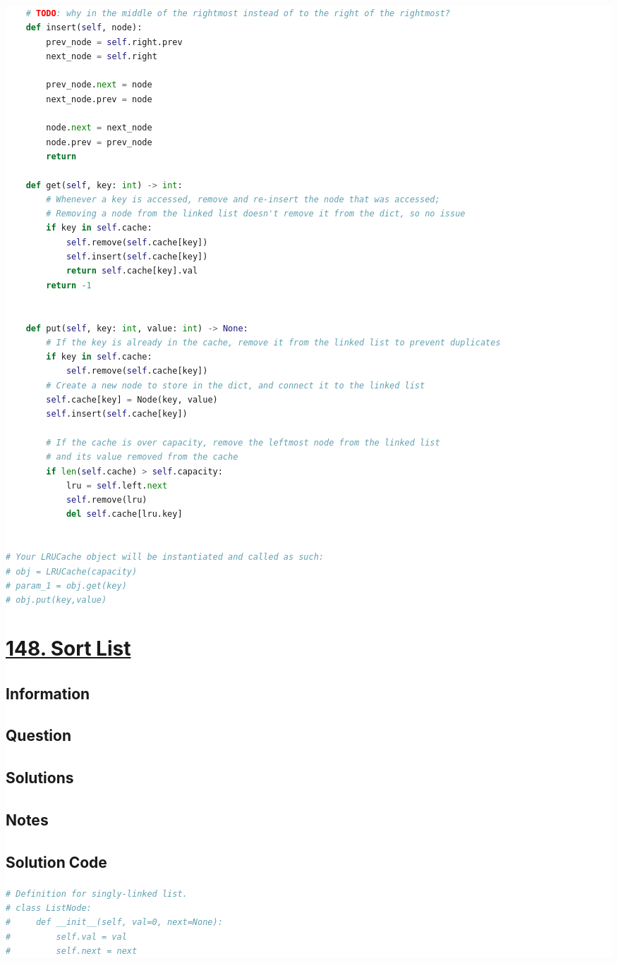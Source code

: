 ``` py
    # TODO: why in the middle of the rightmost instead of to the right of the rightmost?
    def insert(self, node):
        prev_node = self.right.prev
        next_node = self.right
        
        prev_node.next = node
        next_node.prev = node
        
        node.next = next_node
        node.prev = prev_node
        return

    def get(self, key: int) -> int:
        # Whenever a key is accessed, remove and re-insert the node that was accessed;
        # Removing a node from the linked list doesn't remove it from the dict, so no issue
        if key in self.cache:
            self.remove(self.cache[key])
            self.insert(self.cache[key])
            return self.cache[key].val
        return -1
        

    def put(self, key: int, value: int) -> None:
        # If the key is already in the cache, remove it from the linked list to prevent duplicates
        if key in self.cache:
            self.remove(self.cache[key])
        # Create a new node to store in the dict, and connect it to the linked list
        self.cache[key] = Node(key, value)
        self.insert(self.cache[key])
        
        # If the cache is over capacity, remove the leftmost node from the linked list 
        # and its value removed from the cache
        if len(self.cache) > self.capacity:
            lru = self.left.next
            self.remove(lru)
            del self.cache[lru.key]


# Your LRUCache object will be instantiated and called as such:
# obj = LRUCache(capacity)
# param_1 = obj.get(key)
# obj.put(key,value)
```
# [148. Sort List](https://leetcode.com/problems/sort-list/)
## Information
## Question
## Solutions
## Notes
## Solution Code
``` py
# Definition for singly-linked list.
# class ListNode:
#     def __init__(self, val=0, next=None):
#         self.val = val
#         self.next = next
```